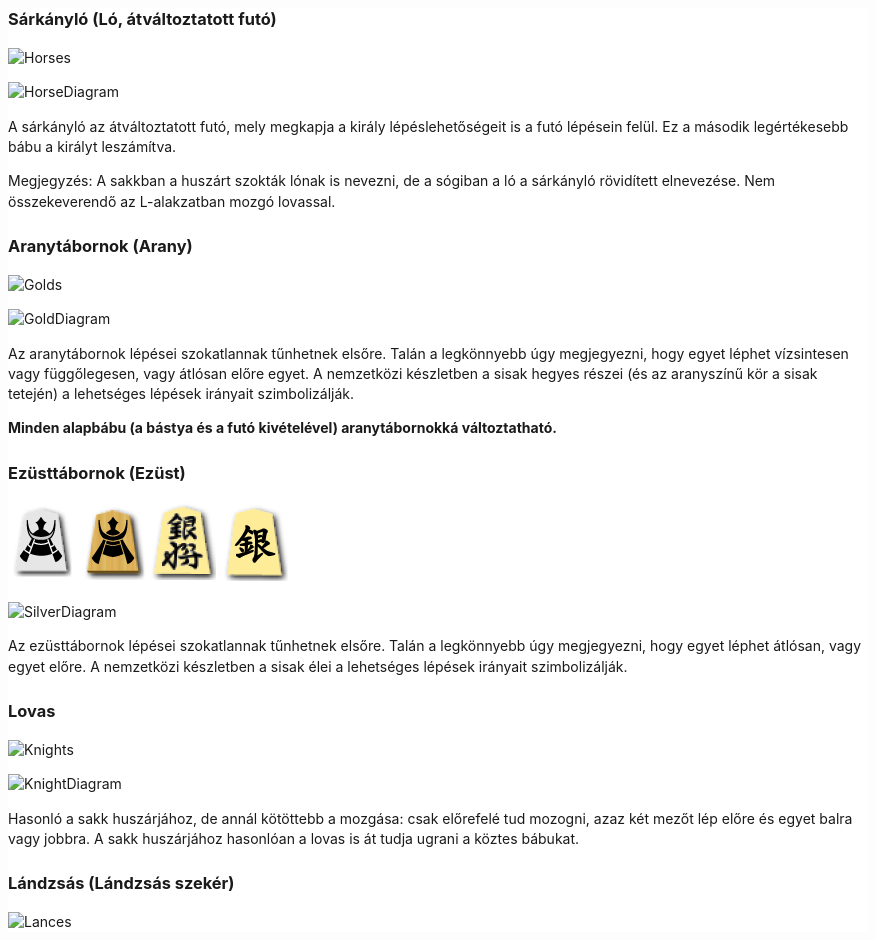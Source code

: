 ### Sárkányló (Ló, átváltoztatott futó)

![Horses](https://github.com/gbtami/pychess-variants/blob/master/static/images/ShogiGuide/Horses.png)

![HorseDiagram](https://github.com/gbtami/pychess-variants/blob/master/static/images/ShogiGuide/Horse.png)

A sárkányló az átváltoztatott futó, mely megkapja a király lépéslehetőségeit is a futó lépésein felül. Ez a második legértékesebb bábu a királyt leszámítva.

Megjegyzés: A sakkban a huszárt szokták lónak is nevezni, de a sógiban a ló a sárkányló rövidített elnevezése. Nem összekeverendő az L-alakzatban mozgó lovassal.


### Aranytábornok (Arany)

![Golds](https://github.com/gbtami/pychess-variants/blob/master/static/images/ShogiGuide/Golds.png)

![GoldDiagram](https://github.com/gbtami/pychess-variants/blob/master/static/images/ShogiGuide/Gold.png)

Az aranytábornok lépései szokatlannak tűnhetnek elsőre. Talán a legkönnyebb úgy megjegyezni, hogy egyet léphet vízsintesen vagy függőlegesen, vagy átlósan előre egyet. A nemzetközi készletben a sisak hegyes részei (és az aranyszínű kör a sisak tetején) a lehetséges lépések irányait szimbolizálják.

**Minden alapbábu (a bástya és a futó kivételével) aranytábornokká változtatható.**

### Ezüsttábornok (Ezüst)

![Silvers](https://github.com/gbtami/pychess-variants/blob/master/static/images/ShogiGuide/Silvers.png)

![SilverDiagram](https://github.com/gbtami/pychess-variants/blob/master/static/images/ShogiGuide/Silver.png)

Az ezüsttábornok lépései szokatlannak tűnhetnek elsőre. Talán a legkönnyebb úgy megjegyezni, hogy egyet léphet átlósan, vagy egyet előre. A nemzetközi készletben a sisak élei a lehetséges lépések irányait szimbolizálják.

### Lovas

![Knights](https://github.com/gbtami/pychess-variants/blob/master/static/images/ShogiGuide/Knights.png)

![KnightDiagram](https://github.com/gbtami/pychess-variants/blob/master/static/images/ShogiGuide/Knight.png)

Hasonló a sakk huszárjához, de annál kötöttebb a mozgása: csak előrefelé tud mozogni, azaz két mezőt lép előre és egyet balra vagy jobbra. A sakk huszárjához hasonlóan a lovas is át tudja ugrani a köztes bábukat.

### Lándzsás (Lándzsás szekér)

![Lances](https://github.com/gbtami/pychess-variants/blob/master/static/images/ShogiGuide/Lances.png)
